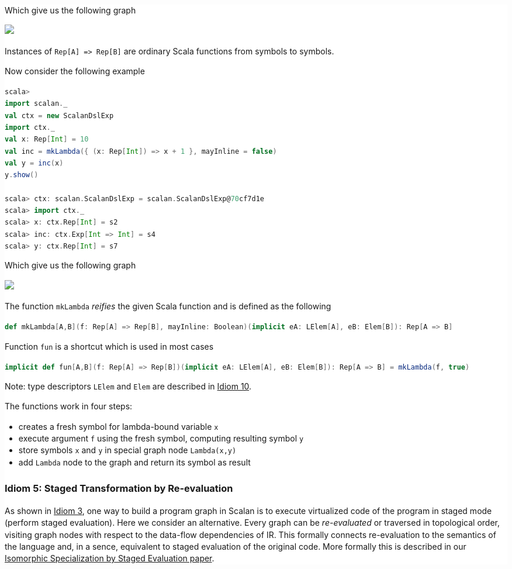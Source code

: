 Which give us the following graph 

![](graphs/y_eq_x_1.dot.png)

Instances of `Rep[A] => Rep[B]` are ordinary Scala functions from symbols to symbols.

Now consider the following example

```scala
scala> 
import scalan._ 
val ctx = new ScalanDslExp 
import ctx._
val x: Rep[Int] = 10
val inc = mkLambda({ (x: Rep[Int]) => x + 1 }, mayInline = false)
val y = inc(x)
y.show()

scala> ctx: scalan.ScalanDslExp = scalan.ScalanDslExp@70cf7d1e
scala> import ctx._
scala> x: ctx.Rep[Int] = s2
scala> inc: ctx.Exp[Int => Int] = s4
scala> y: ctx.Rep[Int] = s7
```
Which give us the following graph 

![](graphs/inc_x_noinline.dot.png)

The function `mkLambda` *reifies* the given Scala function and is defined as the following

```scala
def mkLambda[A,B](f: Rep[A] => Rep[B], mayInline: Boolean)(implicit eA: LElem[A], eB: Elem[B]): Rep[A => B]
```

Function `fun` is a shortcut which is used in most cases

```scala
implicit def fun[A,B](f: Rep[A] => Rep[B])(implicit eA: LElem[A], eB: Elem[B]): Rep[A => B] = mkLambda(f, true)
```
Note: type descriptors `LElem` and `Elem` are described in [Idiom 10](#Idiom10).

The functions work in four steps:

- creates a fresh symbol for lambda-bound variable `x` 
- execute argument `f` using the fresh symbol, computing resulting symbol `y`
- store symbols `x` and `y` in special graph node `Lambda(x,y)`
- add `Lambda` node to the graph and return its symbol as result


<a name="Idiom5"></a> 
### Idiom 5: Staged Transformation by Re-evaluation

As shown in [Idiom 3](#Idiom3), one way to build a program graph in Scalan is to execute virtualized code of the program
in staged mode (perform staged evaluation). Here we consider an alternative. Every graph can be *re-evaluated* or
traversed in topological order, visiting graph nodes with respect to the data-flow dependencies of IR. This formally
connects re-evaluation to the semantics of the language and, in a sence, equivalent to staged evaluation of the original
code. More formally this is described in our [Isomorphic Specialization by Staged Evaluation paper](http://pat.keldysh.ru/~slesarenko/).
